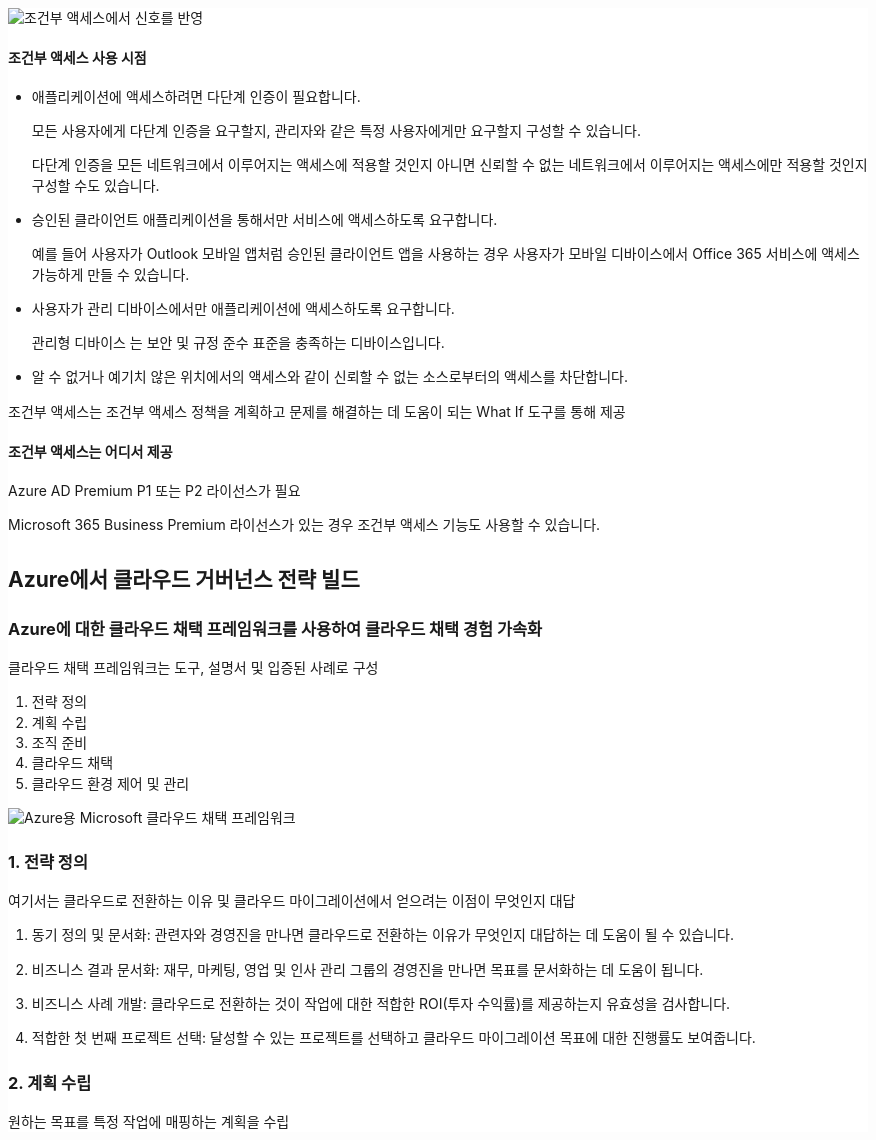 ![조건부 액세스에서 신호를 반영](https://docs.microsoft.com/ko-kr/learn/azure-fundamentals/secure-access-azure-identity-services/media/4-conditional-access-signal-decision-enforcement.png)

#### 조건부 액세스 사용 시점

- 애플리케이션에 액세스하려면 다단계 인증이 필요합니다.

  모든 사용자에게 다단계 인증을 요구할지, 관리자와 같은 특정 사용자에게만 요구할지 구성할 수 있습니다.

  다단계 인증을 모든 네트워크에서 이루어지는 액세스에 적용할 것인지 아니면 신뢰할 수 없는 네트워크에서 이루어지는 액세스에만 적용할 것인지 구성할 수도 있습니다.

- 승인된 클라이언트 애플리케이션을 통해서만 서비스에 액세스하도록 요구합니다.

  예를 들어 사용자가 Outlook 모바일 앱처럼 승인된 클라이언트 앱을 사용하는 경우 사용자가 모바일 디바이스에서 Office 365 서비스에 액세스 가능하게 만들 수 있습니다.

- 사용자가 관리 디바이스에서만 애플리케이션에 액세스하도록 요구합니다.

  관리형 디바이스 는 보안 및 규정 준수 표준을 충족하는 디바이스입니다.

- 알 수 없거나 예기치 않은 위치에서의 액세스와 같이 신뢰할 수 없는 소스로부터의 액세스를 차단합니다.

조건부 액세스는 조건부 액세스 정책을 계획하고 문제를 해결하는 데 도움이 되는 What If 도구를 통해 제공

#### 조건부 액세스는 어디서 제공

Azure AD Premium P1 또는 P2 라이선스가 필요

Microsoft 365 Business Premium 라이선스가 있는 경우 조건부 액세스 기능도 사용할 수 있습니다.

## Azure에서 클라우드 거버넌스 전략 빌드

### Azure에 대한 클라우드 채택 프레임워크를 사용하여 클라우드 채택 경험 가속화

클라우드 채택 프레임워크는 도구, 설명서 및 입증된 사례로 구성

1. 전략 정의
1. 계획 수립
1. 조직 준비
1. 클라우드 채택
1. 클라우드 환경 제어 및 관리

![Azure용 Microsoft 클라우드 채택 프레임워크](https://docs.microsoft.com/ko-kr/learn/azure-fundamentals/build-cloud-governance-strategy-azure/media/2-framework-stages.png)

### 1. 전략 정의

여기서는 클라우드로 전환하는 이유 및 클라우드 마이그레이션에서 얻으려는 이점이 무엇인지 대답


1. 동기 정의 및 문서화: 관련자와 경영진을 만나면 클라우드로 전환하는 이유가 무엇인지 대답하는 데 도움이 될 수 있습니다.

2. 비즈니스 결과 문서화: 재무, 마케팅, 영업 및 인사 관리 그룹의 경영진을 만나면 목표를 문서화하는 데 도움이 됩니다.

3. 비즈니스 사례 개발: 클라우드로 전환하는 것이 작업에 대한 적합한 ROI(투자 수익률)를 제공하는지 유효성을 검사합니다.

4. 적합한 첫 번째 프로젝트 선택: 달성할 수 있는 프로젝트를 선택하고 클라우드 마이그레이션 목표에 대한 진행률도 보여줍니다.

### 2. 계획 수립

원하는 목표를 특정 작업에 매핑하는 계획을 수립
